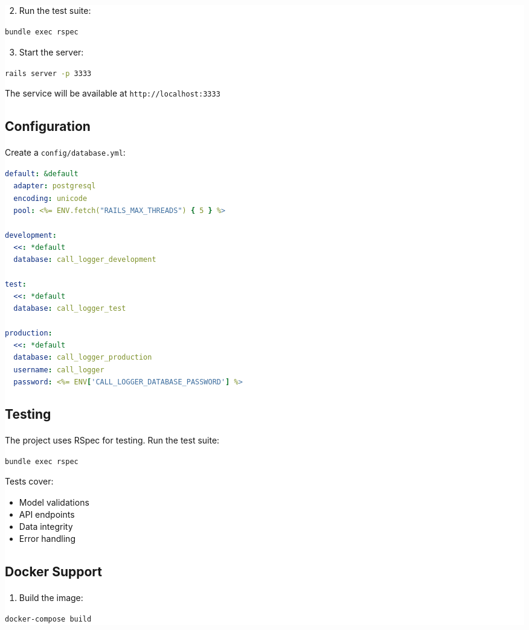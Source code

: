 2. Run the test suite:
```bash
bundle exec rspec
```

3. Start the server:
```bash
rails server -p 3333
```

The service will be available at `http://localhost:3333`

## Configuration

Create a `config/database.yml`:
```yaml
default: &default
  adapter: postgresql
  encoding: unicode
  pool: <%= ENV.fetch("RAILS_MAX_THREADS") { 5 } %>

development:
  <<: *default
  database: call_logger_development

test:
  <<: *default
  database: call_logger_test

production:
  <<: *default
  database: call_logger_production
  username: call_logger
  password: <%= ENV['CALL_LOGGER_DATABASE_PASSWORD'] %>
```

## Testing

The project uses RSpec for testing. Run the test suite:

```bash
bundle exec rspec
```

Tests cover:
- Model validations
- API endpoints
- Data integrity
- Error handling

## Docker Support

1. Build the image:
```bash
docker-compose build
```

